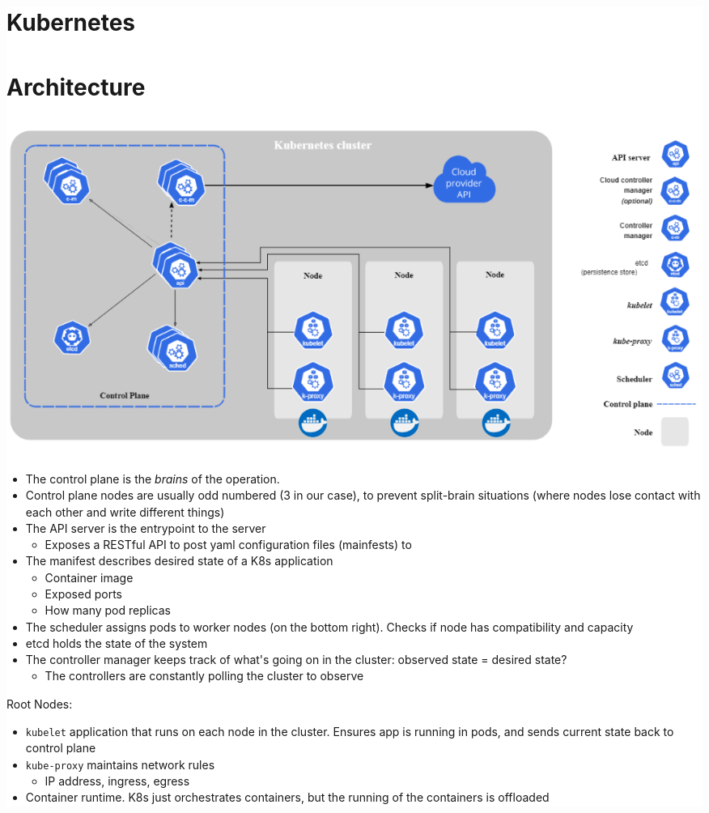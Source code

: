 # Kubernetes

# Architecture
![architecture](image.png)

- The control plane is the _brains_ of the operation.
- Control plane nodes are usually odd numbered (3 in our case), to prevent split-brain situations (where nodes lose contact with each other and write different things)
- The API server is the entrypoint to the server
    - Exposes a RESTful API to post yaml configuration files (mainfests) to
- The manifest describes desired state of a K8s application
    - Container image
    - Exposed ports
    - How many pod replicas
- The scheduler assigns pods to worker nodes (on the bottom right). Checks if node has compatibility and capacity
- etcd holds the state of the system
- The controller manager keeps track of what's going on in the cluster: observed state = desired state?
    - The controllers are constantly polling the cluster to observe

Root Nodes:
- `kubelet` application that runs on each node in the cluster. Ensures app is running in pods, and sends current state back to control plane
- `kube-proxy` maintains network rules
    - IP address, ingress, egress
- Container runtime. K8s just orchestrates containers, but the running of the containers is offloaded
